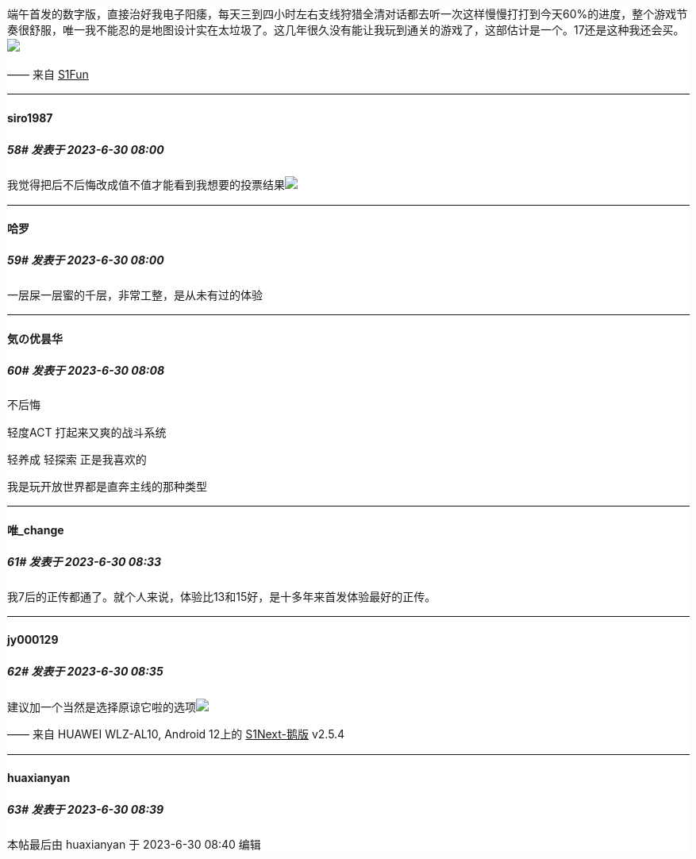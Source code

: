 端午首发的数字版，直接治好我电子阳痿，每天三到四小时左右支线狩猎全清对话都去听一次这样慢慢打打到今天60%的进度，整个游戏节奏很舒服，唯一我不能忍的是地图设计实在太垃圾了。这几年很久没有能让我玩到通关的游戏了，这部估计是一个。17还是这种我还会买。<img src="https://static.saraba1st.com/image/smiley/face2017/033.png" referrerpolicy="no-referrer">

—— 来自 [S1Fun](https://s1fun.koalcat.com)

*****

####  siro1987  
##### 58#       发表于 2023-6-30 08:00

我觉得把后不后悔改成值不值才能看到我想要的投票结果<img src="https://static.saraba1st.com/image/smiley/face2017/180.png" referrerpolicy="no-referrer">

*****

####  哈罗  
##### 59#       发表于 2023-6-30 08:00

一层屎一层蜜的千层，非常工整，是从未有过的体验

*****

####  気の优昙华  
##### 60#       发表于 2023-6-30 08:08

不后悔

轻度ACT 打起来又爽的战斗系统

轻养成 轻探索 正是我喜欢的

我是玩开放世界都是直奔主线的那种类型


*****

####  唯_change  
##### 61#       发表于 2023-6-30 08:33

我7后的正传都通了。就个人来说，体验比13和15好，是十多年来首发体验最好的正传。

*****

####  jy000129  
##### 62#       发表于 2023-6-30 08:35

建议加一个当然是选择原谅它啦的选项<img src="https://static.saraba1st.com/image/smiley/face2017/037.png" referrerpolicy="no-referrer">

—— 来自 HUAWEI WLZ-AL10, Android 12上的 [S1Next-鹅版](https://github.com/ykrank/S1-Next/releases) v2.5.4

*****

####  huaxianyan  
##### 63#       发表于 2023-6-30 08:39

 本帖最后由 huaxianyan 于 2023-6-30 08:40 编辑 
